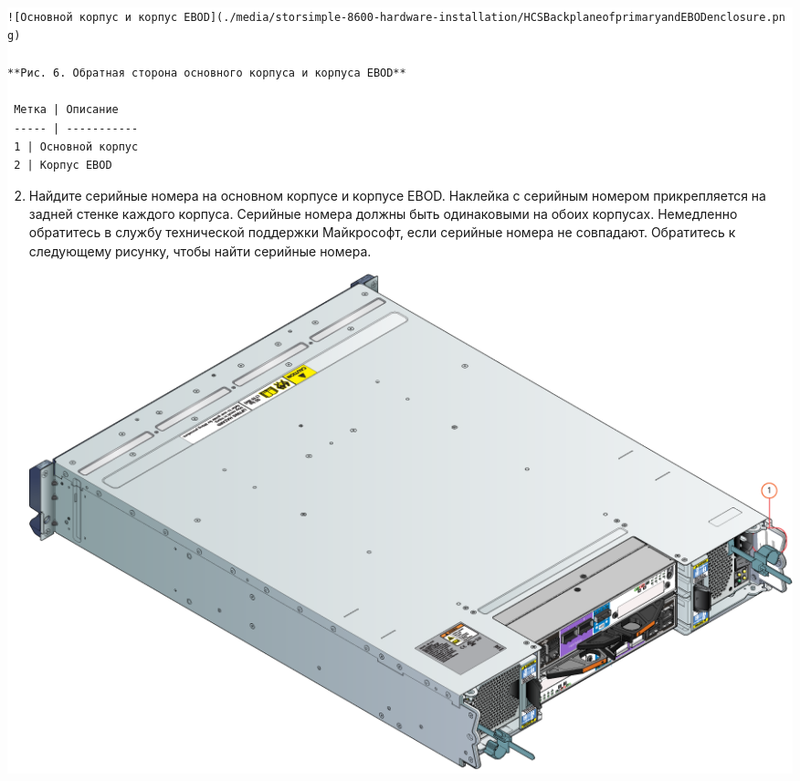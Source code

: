     ![Основной корпус и корпус EBOD](./media/storsimple-8600-hardware-installation/HCSBackplaneofprimaryandEBODenclosure.png)

    **Рис. 6. Обратная сторона основного корпуса и корпуса EBOD**

     Метка | Описание
     ----- | -----------
     1 | Основной корпус
     2 | Корпус EBOD


2. Найдите серийные номера на основном корпусе и корпусе EBOD. Наклейка с серийным номером прикрепляется на задней стенке каждого корпуса. Серийные номера должны быть одинаковыми на обоих корпусах. Немедленно обратитесь в службу технической поддержки Майкрософт, если серийные номера не совпадают. Обратитесь к следующему рисунку, чтобы найти серийные номера.

    ![Расположение серийного номера](./media/storsimple-8600-hardware-installation/HCSRearviewofenclosureindicatinglocationofserialnumbersticker.png)
